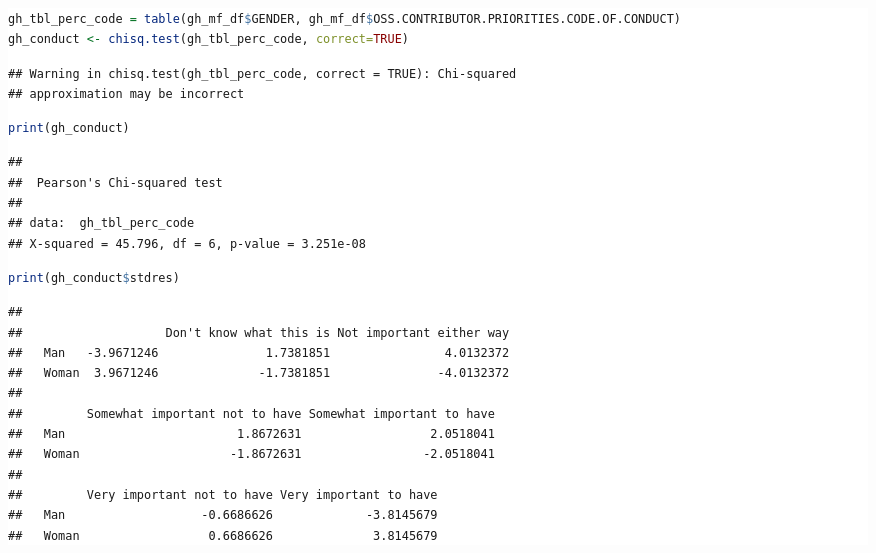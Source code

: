 ``` r
gh_tbl_perc_code = table(gh_mf_df$GENDER, gh_mf_df$OSS.CONTRIBUTOR.PRIORITIES.CODE.OF.CONDUCT)
gh_conduct <- chisq.test(gh_tbl_perc_code, correct=TRUE)
```

    ## Warning in chisq.test(gh_tbl_perc_code, correct = TRUE): Chi-squared
    ## approximation may be incorrect

``` r
print(gh_conduct)
```

    ## 
    ##  Pearson's Chi-squared test
    ## 
    ## data:  gh_tbl_perc_code
    ## X-squared = 45.796, df = 6, p-value = 3.251e-08

``` r
print(gh_conduct$stdres)
```

    ##        
    ##                    Don't know what this is Not important either way
    ##   Man   -3.9671246               1.7381851                4.0132372
    ##   Woman  3.9671246              -1.7381851               -4.0132372
    ##        
    ##         Somewhat important not to have Somewhat important to have
    ##   Man                        1.8672631                  2.0518041
    ##   Woman                     -1.8672631                 -2.0518041
    ##        
    ##         Very important not to have Very important to have
    ##   Man                   -0.6686626             -3.8145679
    ##   Woman                  0.6686626              3.8145679
